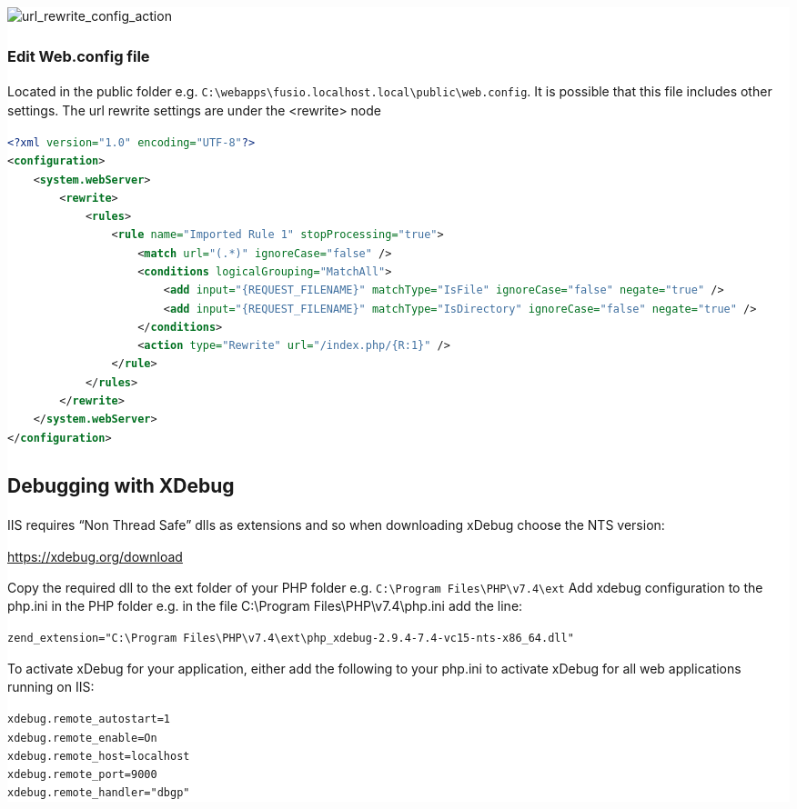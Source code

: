 ![url_rewrite_config_action](/img/setup/iis/url_rewrite_config_action.png)

### Edit Web.config file

Located in the public folder e.g. `C:\webapps\fusio.localhost.local\public\web.config`. It is possible that this file
includes other settings. The url rewrite settings are under the &lt;rewrite&gt; node

```xml
<?xml version="1.0" encoding="UTF-8"?>
<configuration>
    <system.webServer>
        <rewrite>
            <rules>
                <rule name="Imported Rule 1" stopProcessing="true">
                    <match url="(.*)" ignoreCase="false" />
                    <conditions logicalGrouping="MatchAll">
                        <add input="{REQUEST_FILENAME}" matchType="IsFile" ignoreCase="false" negate="true" />
                        <add input="{REQUEST_FILENAME}" matchType="IsDirectory" ignoreCase="false" negate="true" />
                    </conditions>
                    <action type="Rewrite" url="/index.php/{R:1}" />
                </rule>
            </rules>
        </rewrite>
    </system.webServer>
</configuration>
```

## Debugging with XDebug

IIS requires “Non Thread Safe” dlls as extensions and so when downloading xDebug choose the NTS version:

https://xdebug.org/download

Copy the required dll to the ext folder of your PHP folder e.g. `C:\Program Files\PHP\v7.4\ext` Add xdebug configuration
to the php.ini in the PHP folder e.g. in the file C:\Program Files\PHP\v7.4\php.ini add the line:

```
zend_extension="C:\Program Files\PHP\v7.4\ext\php_xdebug-2.9.4-7.4-vc15-nts-x86_64.dll"
```

To activate xDebug for your application, either add the following to your php.ini to activate xDebug for all web
applications running on IIS:

```
xdebug.remote_autostart=1
xdebug.remote_enable=On
xdebug.remote_host=localhost
xdebug.remote_port=9000
xdebug.remote_handler="dbgp"
```

